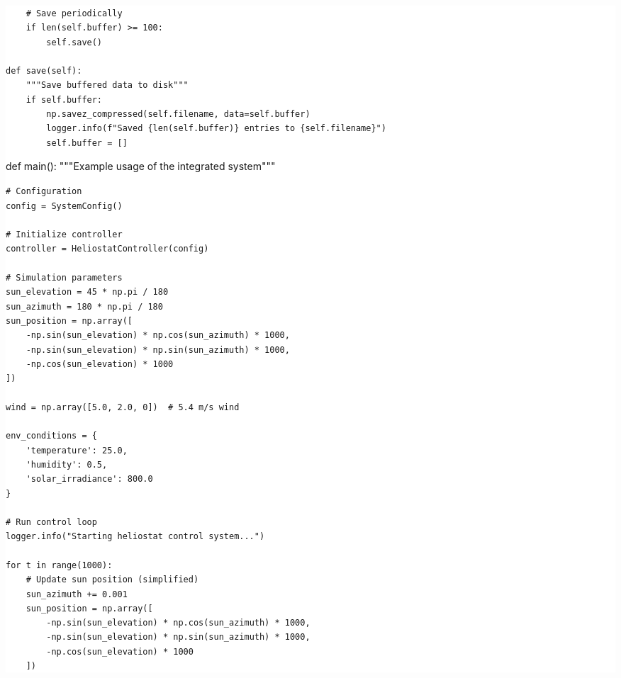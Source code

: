         # Save periodically
        if len(self.buffer) >= 100:
            self.save()
            
    def save(self):
        """Save buffered data to disk"""
        if self.buffer:
            np.savez_compressed(self.filename, data=self.buffer)
            logger.info(f"Saved {len(self.buffer)} entries to {self.filename}")
            self.buffer = []

def main():
    """Example usage of the integrated system"""
    
    # Configuration
    config = SystemConfig()
    
    # Initialize controller
    controller = HeliostatController(config)
    
    # Simulation parameters
    sun_elevation = 45 * np.pi / 180
    sun_azimuth = 180 * np.pi / 180
    sun_position = np.array([
        -np.sin(sun_elevation) * np.cos(sun_azimuth) * 1000,
        -np.sin(sun_elevation) * np.sin(sun_azimuth) * 1000,
        -np.cos(sun_elevation) * 1000
    ])
    
    wind = np.array([5.0, 2.0, 0])  # 5.4 m/s wind
    
    env_conditions = {
        'temperature': 25.0,
        'humidity': 0.5,
        'solar_irradiance': 800.0
    }
    
    # Run control loop
    logger.info("Starting heliostat control system...")
    
    for t in range(1000):
        # Update sun position (simplified)
        sun_azimuth += 0.001
        sun_position = np.array([
            -np.sin(sun_elevation) * np.cos(sun_azimuth) * 1000,
            -np.sin(sun_elevation) * np.sin(sun_azimuth) * 1000,
            -np.cos(sun_elevation) * 1000
        ])
        